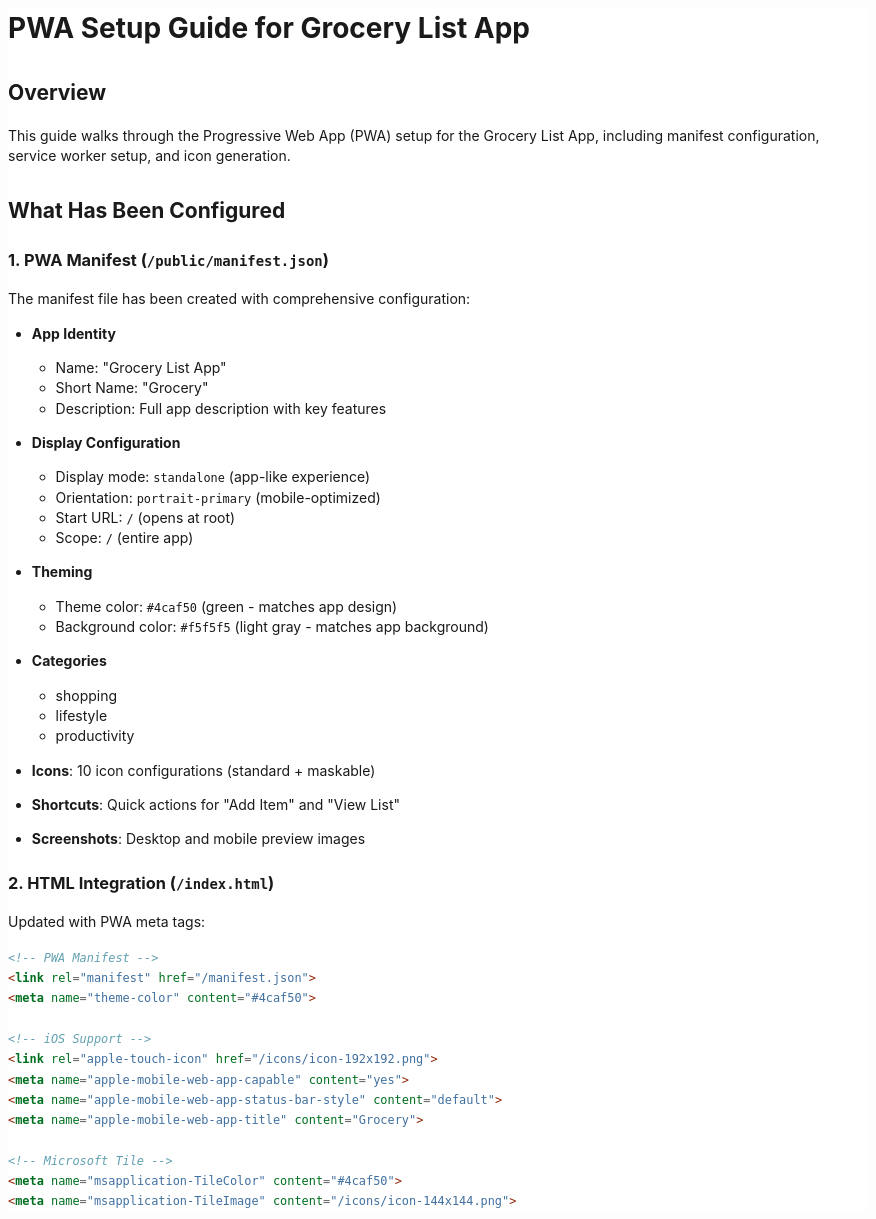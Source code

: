 # PWA Setup Guide for Grocery List App

## Overview
This guide walks through the Progressive Web App (PWA) setup for the Grocery List App, including manifest configuration, service worker setup, and icon generation.

## What Has Been Configured

### 1. PWA Manifest (`/public/manifest.json`)

The manifest file has been created with comprehensive configuration:

- **App Identity**
  - Name: "Grocery List App"
  - Short Name: "Grocery"
  - Description: Full app description with key features

- **Display Configuration**
  - Display mode: `standalone` (app-like experience)
  - Orientation: `portrait-primary` (mobile-optimized)
  - Start URL: `/` (opens at root)
  - Scope: `/` (entire app)

- **Theming**
  - Theme color: `#4caf50` (green - matches app design)
  - Background color: `#f5f5f5` (light gray - matches app background)

- **Categories**
  - shopping
  - lifestyle
  - productivity

- **Icons**: 10 icon configurations (standard + maskable)
- **Shortcuts**: Quick actions for "Add Item" and "View List"
- **Screenshots**: Desktop and mobile preview images

### 2. HTML Integration (`/index.html`)

Updated with PWA meta tags:

```html
<!-- PWA Manifest -->
<link rel="manifest" href="/manifest.json">
<meta name="theme-color" content="#4caf50">

<!-- iOS Support -->
<link rel="apple-touch-icon" href="/icons/icon-192x192.png">
<meta name="apple-mobile-web-app-capable" content="yes">
<meta name="apple-mobile-web-app-status-bar-style" content="default">
<meta name="apple-mobile-web-app-title" content="Grocery">

<!-- Microsoft Tile -->
<meta name="msapplication-TileColor" content="#4caf50">
<meta name="msapplication-TileImage" content="/icons/icon-144x144.png">
```
